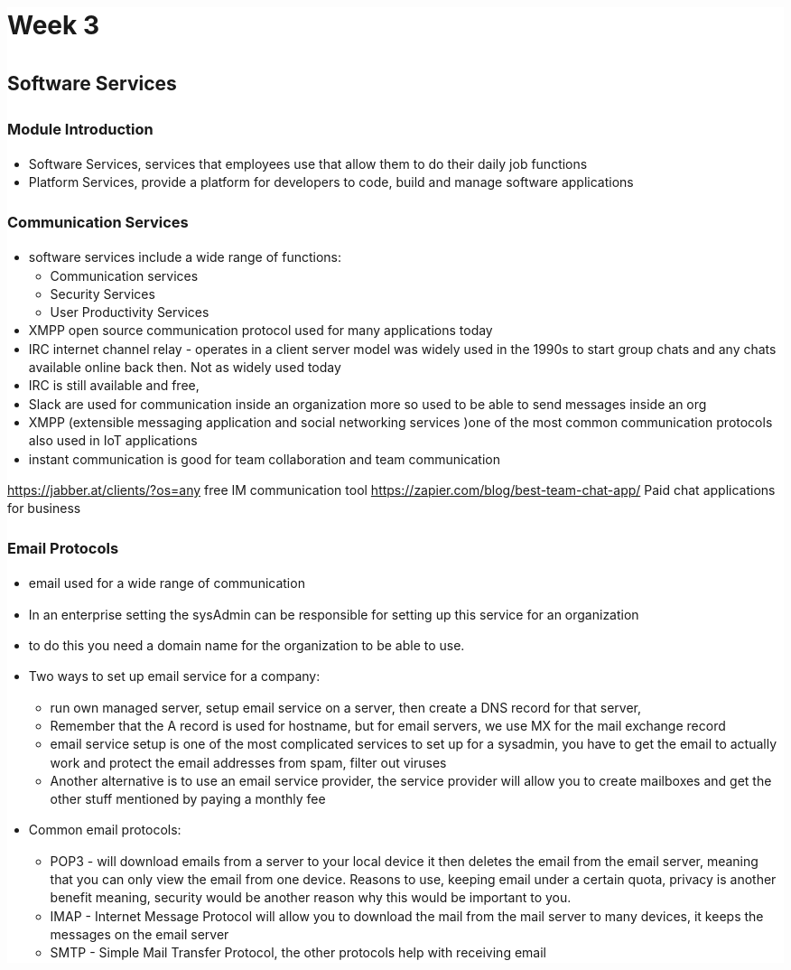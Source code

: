 # Week 3

## Software Services

### Module Introduction

- Software Services, services that employees use that allow them to do their daily job functions
- Platform Services, provide a platform for developers to code, build and manage software applications

### Communication Services

- software services include a wide range of functions:
  - Communication services
  - Security Services
  - User Productivity Services
- XMPP open source communication protocol used for many applications today
- IRC internet channel relay - operates in a client server model was widely used in the 1990s to start group chats and any chats available online back then. Not as widely used today
- IRC is still available and free,
- Slack are used for communication inside an organization more so used to be able to send messages inside an org
- XMPP (extensible messaging application and social networking services )one of the most common communication protocols also used in IoT applications
- instant communication is good for team collaboration and team communication

<https://jabber.at/clients/?os=any> free IM communication tool
<https://zapier.com/blog/best-team-chat-app/> Paid chat applications for business

### Email Protocols

- email used for a wide range of communication
- In an enterprise setting the sysAdmin can be responsible for setting up this service for an organization
- to do this you need a domain name for the organization to be able to use.
- Two ways to set up email service for a company:

  - run own managed server, setup email service on a server, then create a DNS record for that server,
  - Remember that the A record is used for hostname, but for email servers, we use MX for the mail exchange record
  - email service setup is one of the most complicated services to set up for a sysadmin, you have to get the email to actually work and protect the email addresses from spam, filter out viruses
  - Another alternative is to use an email service provider, the service provider will allow you to create mailboxes and get the other stuff mentioned by paying a monthly fee

- Common email protocols:

  - POP3 - will download emails from a server to your local device it then deletes the email from the email server, meaning that you can only view the email from one device. Reasons to use, keeping email under a certain quota, privacy is another benefit meaning, security would be another reason why this would be important to you.
  - IMAP - Internet Message Protocol will allow you to download the mail from the mail server to many devices, it keeps the messages on the email server
  - SMTP - Simple Mail Transfer Protocol, the other protocols help with receiving email
